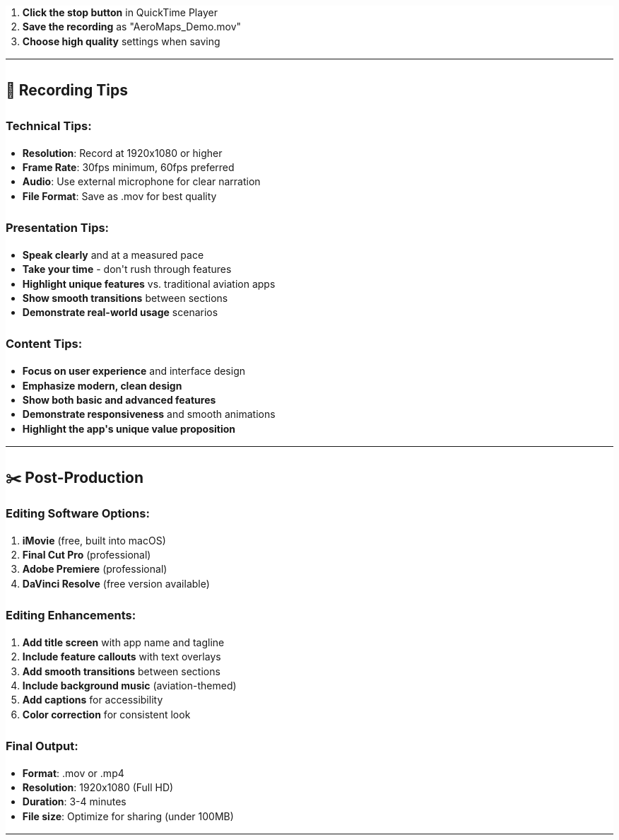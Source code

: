 1. **Click the stop button** in QuickTime Player
2. **Save the recording** as "AeroMaps_Demo.mov"
3. **Choose high quality** settings when saving

---

## 🎥 Recording Tips

### **Technical Tips:**
- **Resolution**: Record at 1920x1080 or higher
- **Frame Rate**: 30fps minimum, 60fps preferred
- **Audio**: Use external microphone for clear narration
- **File Format**: Save as .mov for best quality

### **Presentation Tips:**
- **Speak clearly** and at a measured pace
- **Take your time** - don't rush through features
- **Highlight unique features** vs. traditional aviation apps
- **Show smooth transitions** between sections
- **Demonstrate real-world usage** scenarios

### **Content Tips:**
- **Focus on user experience** and interface design
- **Emphasize modern, clean design**
- **Show both basic and advanced features**
- **Demonstrate responsiveness** and smooth animations
- **Highlight the app's unique value proposition**

---

## ✂️ Post-Production

### **Editing Software Options:**
1. **iMovie** (free, built into macOS)
2. **Final Cut Pro** (professional)
3. **Adobe Premiere** (professional)
4. **DaVinci Resolve** (free version available)

### **Editing Enhancements:**
1. **Add title screen** with app name and tagline
2. **Include feature callouts** with text overlays
3. **Add smooth transitions** between sections
4. **Include background music** (aviation-themed)
5. **Add captions** for accessibility
6. **Color correction** for consistent look

### **Final Output:**
- **Format**: .mov or .mp4
- **Resolution**: 1920x1080 (Full HD)
- **Duration**: 3-4 minutes
- **File size**: Optimize for sharing (under 100MB)

---